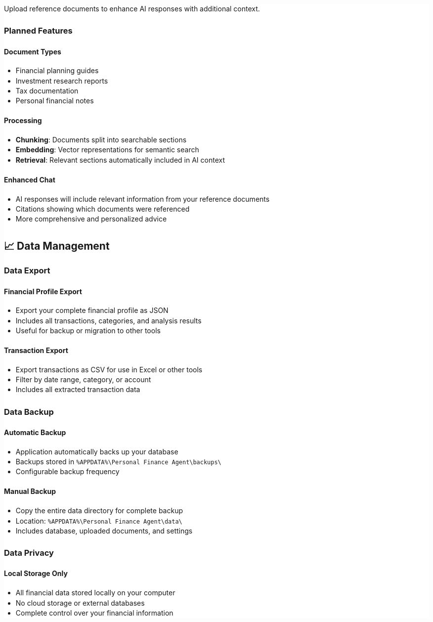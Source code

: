 Upload reference documents to enhance AI responses with additional context.

### Planned Features

#### Document Types
- Financial planning guides
- Investment research reports
- Tax documentation
- Personal financial notes

#### Processing
- **Chunking**: Documents split into searchable sections
- **Embedding**: Vector representations for semantic search
- **Retrieval**: Relevant sections automatically included in AI context

#### Enhanced Chat
- AI responses will include relevant information from your reference documents
- Citations showing which documents were referenced
- More comprehensive and personalized advice

## 📈 Data Management

### Data Export

#### Financial Profile Export
- Export your complete financial profile as JSON
- Includes all transactions, categories, and analysis results
- Useful for backup or migration to other tools

#### Transaction Export
- Export transactions as CSV for use in Excel or other tools
- Filter by date range, category, or account
- Includes all extracted transaction data

### Data Backup

#### Automatic Backup
- Application automatically backs up your database
- Backups stored in `%APPDATA%\Personal Finance Agent\backups\`
- Configurable backup frequency

#### Manual Backup
- Copy the entire data directory for complete backup
- Location: `%APPDATA%\Personal Finance Agent\data\`
- Includes database, uploaded documents, and settings

### Data Privacy

#### Local Storage Only
- All financial data stored locally on your computer
- No cloud storage or external databases
- Complete control over your financial information
